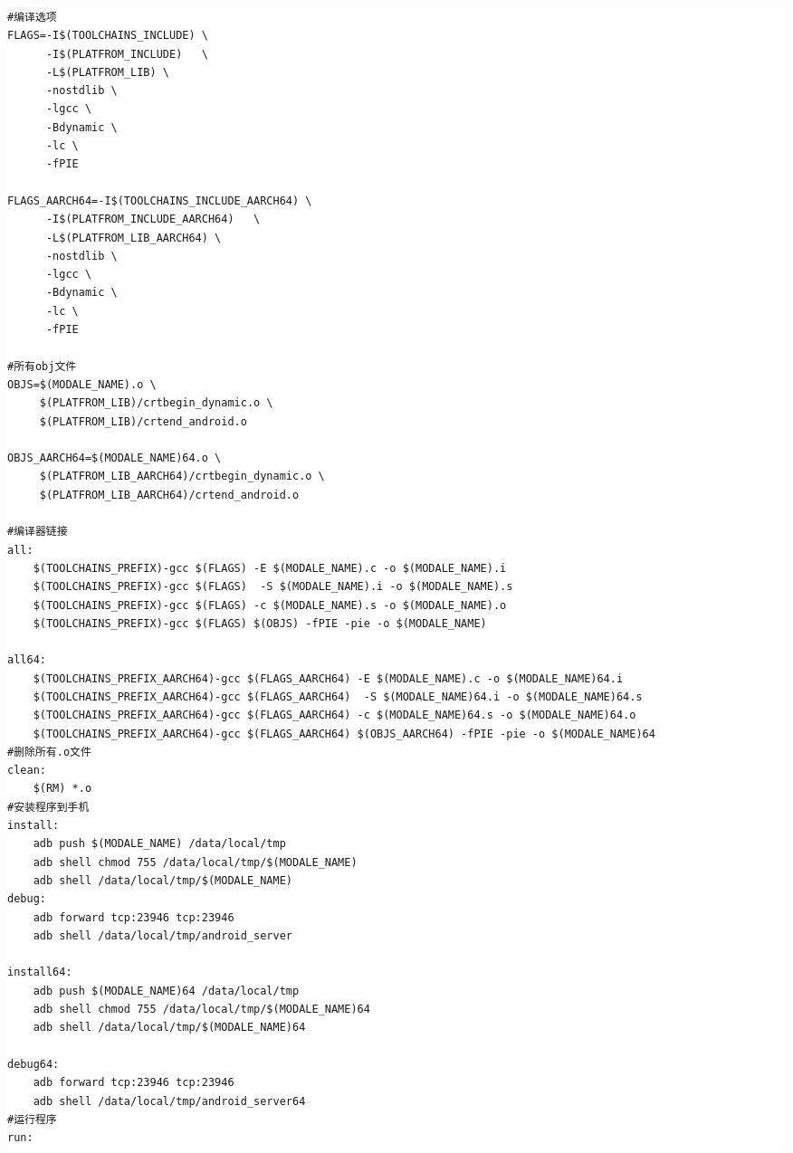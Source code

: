 ```
#编译选项
FLAGS=-I$(TOOLCHAINS_INCLUDE) \
      -I$(PLATFROM_INCLUDE)   \
      -L$(PLATFROM_LIB) \
      -nostdlib \
      -lgcc \
      -Bdynamic \
      -lc \
      -fPIE

FLAGS_AARCH64=-I$(TOOLCHAINS_INCLUDE_AARCH64) \
      -I$(PLATFROM_INCLUDE_AARCH64)   \
      -L$(PLATFROM_LIB_AARCH64) \
      -nostdlib \
      -lgcc \
      -Bdynamic \
      -lc \
      -fPIE

#所有obj文件
OBJS=$(MODALE_NAME).o \
     $(PLATFROM_LIB)/crtbegin_dynamic.o \
     $(PLATFROM_LIB)/crtend_android.o 

OBJS_AARCH64=$(MODALE_NAME)64.o \
     $(PLATFROM_LIB_AARCH64)/crtbegin_dynamic.o \
     $(PLATFROM_LIB_AARCH64)/crtend_android.o 

#编译器链接
all:
	$(TOOLCHAINS_PREFIX)-gcc $(FLAGS) -E $(MODALE_NAME).c -o $(MODALE_NAME).i
	$(TOOLCHAINS_PREFIX)-gcc $(FLAGS)  -S $(MODALE_NAME).i -o $(MODALE_NAME).s
	$(TOOLCHAINS_PREFIX)-gcc $(FLAGS) -c $(MODALE_NAME).s -o $(MODALE_NAME).o
	$(TOOLCHAINS_PREFIX)-gcc $(FLAGS) $(OBJS) -fPIE -pie -o $(MODALE_NAME)

all64:
	$(TOOLCHAINS_PREFIX_AARCH64)-gcc $(FLAGS_AARCH64) -E $(MODALE_NAME).c -o $(MODALE_NAME)64.i
	$(TOOLCHAINS_PREFIX_AARCH64)-gcc $(FLAGS_AARCH64)  -S $(MODALE_NAME)64.i -o $(MODALE_NAME)64.s
	$(TOOLCHAINS_PREFIX_AARCH64)-gcc $(FLAGS_AARCH64) -c $(MODALE_NAME)64.s -o $(MODALE_NAME)64.o
	$(TOOLCHAINS_PREFIX_AARCH64)-gcc $(FLAGS_AARCH64) $(OBJS_AARCH64) -fPIE -pie -o $(MODALE_NAME)64
#删除所有.o文件
clean:
	$(RM) *.o
#安装程序到手机
install:
	adb push $(MODALE_NAME) /data/local/tmp
	adb shell chmod 755 /data/local/tmp/$(MODALE_NAME)
	adb shell /data/local/tmp/$(MODALE_NAME) 
debug:
	adb forward tcp:23946 tcp:23946
	adb shell /data/local/tmp/android_server

install64:
	adb push $(MODALE_NAME)64 /data/local/tmp
	adb shell chmod 755 /data/local/tmp/$(MODALE_NAME)64
	adb shell /data/local/tmp/$(MODALE_NAME)64 

debug64:
	adb forward tcp:23946 tcp:23946
	adb shell /data/local/tmp/android_server64
#运行程序
run:
```